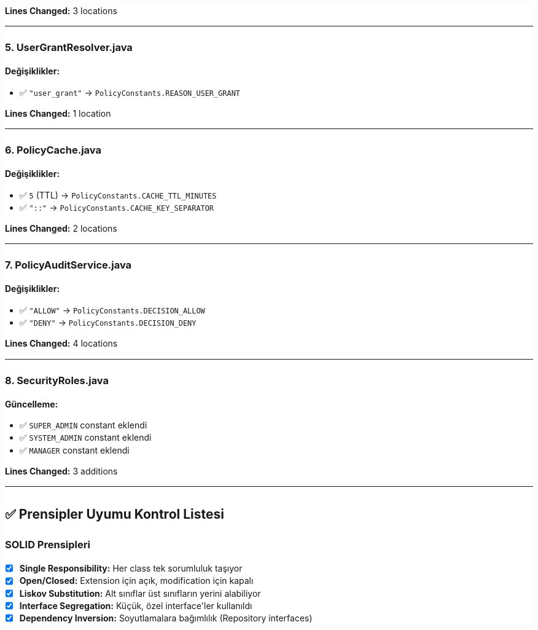 **Lines Changed:** 3 locations

---

### 5. UserGrantResolver.java

**Değişiklikler:**

- ✅ `"user_grant"` → `PolicyConstants.REASON_USER_GRANT`

**Lines Changed:** 1 location

---

### 6. PolicyCache.java

**Değişiklikler:**

- ✅ `5` (TTL) → `PolicyConstants.CACHE_TTL_MINUTES`
- ✅ `"::"` → `PolicyConstants.CACHE_KEY_SEPARATOR`

**Lines Changed:** 2 locations

---

### 7. PolicyAuditService.java

**Değişiklikler:**

- ✅ `"ALLOW"` → `PolicyConstants.DECISION_ALLOW`
- ✅ `"DENY"` → `PolicyConstants.DECISION_DENY`

**Lines Changed:** 4 locations

---

### 8. SecurityRoles.java

**Güncelleme:**

- ✅ `SUPER_ADMIN` constant eklendi
- ✅ `SYSTEM_ADMIN` constant eklendi
- ✅ `MANAGER` constant eklendi

**Lines Changed:** 3 additions

---

## ✅ Prensipler Uyumu Kontrol Listesi

### SOLID Prensipleri

- [x] **Single Responsibility:** Her class tek sorumluluk taşıyor
- [x] **Open/Closed:** Extension için açık, modification için kapalı
- [x] **Liskov Substitution:** Alt sınıflar üst sınıfların yerini alabiliyor
- [x] **Interface Segregation:** Küçük, özel interface'ler kullanıldı
- [x] **Dependency Inversion:** Soyutlamalara bağımlılık (Repository interfaces)
